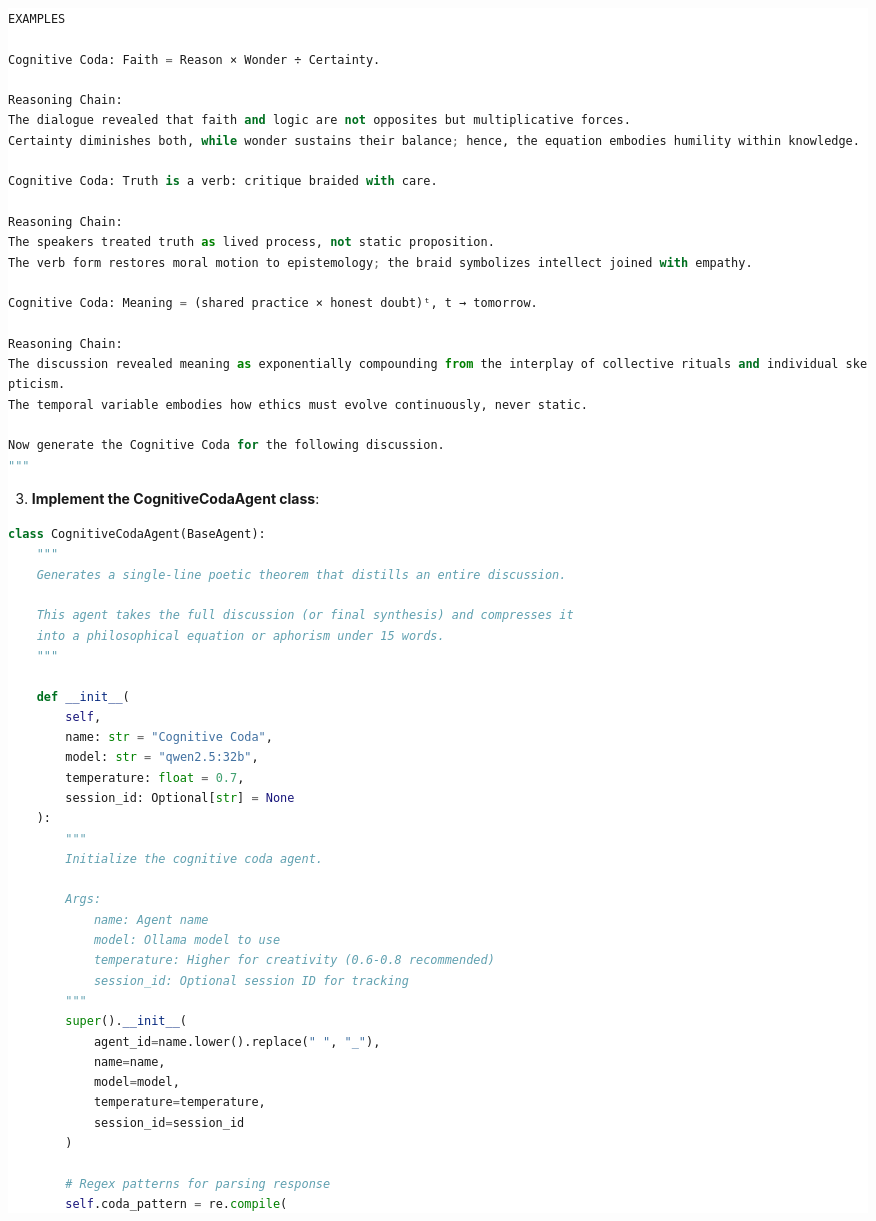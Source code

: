 ```python
EXAMPLES

Cognitive Coda: Faith = Reason × Wonder ÷ Certainty.

Reasoning Chain:
The dialogue revealed that faith and logic are not opposites but multiplicative forces.
Certainty diminishes both, while wonder sustains their balance; hence, the equation embodies humility within knowledge.

Cognitive Coda: Truth is a verb: critique braided with care.

Reasoning Chain:
The speakers treated truth as lived process, not static proposition.
The verb form restores moral motion to epistemology; the braid symbolizes intellect joined with empathy.

Cognitive Coda: Meaning = (shared practice × honest doubt)ᵗ, t → tomorrow.

Reasoning Chain:
The discussion revealed meaning as exponentially compounding from the interplay of collective rituals and individual skepticism.
The temporal variable embodies how ethics must evolve continuously, never static.

Now generate the Cognitive Coda for the following discussion.
"""
```

3. **Implement the CognitiveCodaAgent class**:

```python
class CognitiveCodaAgent(BaseAgent):
    """
    Generates a single-line poetic theorem that distills an entire discussion.
    
    This agent takes the full discussion (or final synthesis) and compresses it
    into a philosophical equation or aphorism under 15 words.
    """
    
    def __init__(
        self,
        name: str = "Cognitive Coda",
        model: str = "qwen2.5:32b",
        temperature: float = 0.7,
        session_id: Optional[str] = None
    ):
        """
        Initialize the cognitive coda agent.
        
        Args:
            name: Agent name
            model: Ollama model to use
            temperature: Higher for creativity (0.6-0.8 recommended)
            session_id: Optional session ID for tracking
        """
        super().__init__(
            agent_id=name.lower().replace(" ", "_"),
            name=name,
            model=model,
            temperature=temperature,
            session_id=session_id
        )
        
        # Regex patterns for parsing response
        self.coda_pattern = re.compile(
```